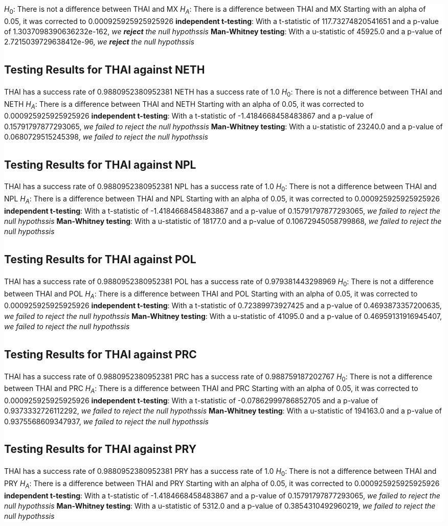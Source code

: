 $H_{0}$: There is not a difference between THAI and MX
$H_{A}$: There is a difference between THAI and MX
Starting with an alpha of 0.05, it was corrected to 0.000925925925925926
__independent t-testing__: With a t-statistic of 117.73274820541651 and a p-value of 1.3037098390636232e-162, _we **reject** the null hypothssis_
__Man-Whitney testing__: With a u-statistic of 45925.0 and a p-value of 2.7215039729638412e-96, _we **reject** the null hypothssis_
## Testing Results for THAI against NETH 
THAI has a success rate of 0.9880952380952381
NETH has a success rate of 1.0
$H_{0}$: There is not a difference between THAI and NETH
$H_{A}$: There is a difference between THAI and NETH
Starting with an alpha of 0.05, it was corrected to 0.000925925925925926
__independent t-testing__: With a t-statistic of -1.4184668458483867 and a p-value of 0.15791797877293065, _we failed to reject the null hypothssis_
__Man-Whitney testing__: With a u-statistic of 23240.0 and a p-value of 0.0680729515245398, _we failed to reject the null hypothssis_
## Testing Results for THAI against NPL 
THAI has a success rate of 0.9880952380952381
NPL has a success rate of 1.0
$H_{0}$: There is not a difference between THAI and NPL
$H_{A}$: There is a difference between THAI and NPL
Starting with an alpha of 0.05, it was corrected to 0.000925925925925926
__independent t-testing__: With a t-statistic of -1.4184668458483867 and a p-value of 0.15791797877293065, _we failed to reject the null hypothssis_
__Man-Whitney testing__: With a u-statistic of 18177.0 and a p-value of 0.10672945058799868, _we failed to reject the null hypothssis_
## Testing Results for THAI against POL 
THAI has a success rate of 0.9880952380952381
POL has a success rate of 0.979381443298969
$H_{0}$: There is not a difference between THAI and POL
$H_{A}$: There is a difference between THAI and POL
Starting with an alpha of 0.05, it was corrected to 0.000925925925925926
__independent t-testing__: With a t-statistic of 0.72389973927425 and a p-value of 0.4693873357200635, _we failed to reject the null hypothssis_
__Man-Whitney testing__: With a u-statistic of 41095.0 and a p-value of 0.46959131916945407, _we failed to reject the null hypothssis_
## Testing Results for THAI against PRC 
THAI has a success rate of 0.9880952380952381
PRC has a success rate of 0.988759187202767
$H_{0}$: There is not a difference between THAI and PRC
$H_{A}$: There is a difference between THAI and PRC
Starting with an alpha of 0.05, it was corrected to 0.000925925925925926
__independent t-testing__: With a t-statistic of -0.07862999786852705 and a p-value of 0.9373332726112292, _we failed to reject the null hypothssis_
__Man-Whitney testing__: With a u-statistic of 194163.0 and a p-value of 0.9375568609347937, _we failed to reject the null hypothssis_
## Testing Results for THAI against PRY 
THAI has a success rate of 0.9880952380952381
PRY has a success rate of 1.0
$H_{0}$: There is not a difference between THAI and PRY
$H_{A}$: There is a difference between THAI and PRY
Starting with an alpha of 0.05, it was corrected to 0.000925925925925926
__independent t-testing__: With a t-statistic of -1.4184668458483867 and a p-value of 0.15791797877293065, _we failed to reject the null hypothssis_
__Man-Whitney testing__: With a u-statistic of 5312.0 and a p-value of 0.3854310492960219, _we failed to reject the null hypothssis_